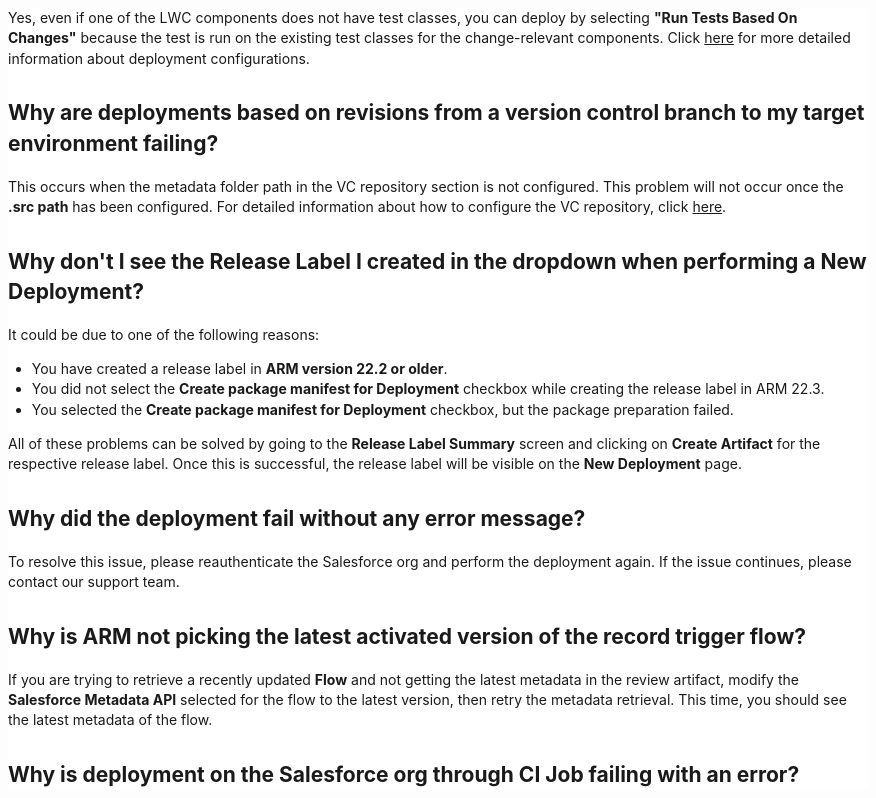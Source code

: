 Yes, even if one of the LWC components does not have test classes, you can deploy by selecting **"Run Tests Based On Changes"** because the test is run on the existing test classes for the change-relevant components. Click [here](https://knowledgebase.autorabit.com/docs/apex-unit-tests) for more detailed information about deployment configurations.

## **Why are deployments based on revisions from a version control branch to my target environment failing?**

This occurs when the metadata folder path in the VC repository section is not configured. This problem will not occur once the **.src path** has been configured. For detailed information about how to configure the VC repository, click [here](https://knowledgebase.autorabit.com/docs/version-control-repositories-summary-page).

## Why don't I see the Release Label I created in the dropdown when performing a New Deployment?

It could be due to one of the following reasons:

* You have created a release label in **ARM version 22.2 or older**.
* You did not select the **Create package manifest for Deployment** checkbox while creating the release label in ARM 22.3.
* You selected the **Create package manifest for Deployment** checkbox, but the package preparation failed.

All of these problems can be solved by going to the **Release Label Summary** screen and clicking on **Create Artifact** for the respective release label. Once this is successful, the release label will be visible on the **New Deployment** page.

## Why did the deployment fail without any error message? <a href="#why-did-the-deployment-fail-without-any-error-message" id="why-did-the-deployment-fail-without-any-error-message"></a>

To resolve this issue, please reauthenticate the Salesforce org and perform the deployment again. If the issue continues, please contact our support team.

## Why is ARM not picking the latest activated version of the record trigger flow? <a href="#why-is-arm-not-picking-the-latest-activated-version-of-the-record-trigger-flow" id="why-is-arm-not-picking-the-latest-activated-version-of-the-record-trigger-flow"></a>

If you are trying to retrieve a recently updated **Flow** and not getting the latest metadata in the review artifact, modify the **Salesforce Metadata API** selected for the flow to the latest version, then retry the metadata retrieval. This time, you should see the latest metadata of the flow.

## Why is deployment on the Salesforce org through CI Job failing with an error? <a href="#why-is-deployment-on-the-salesforce-org-through-ci-job-failing-with-an-error" id="why-is-deployment-on-the-salesforce-org-through-ci-job-failing-with-an-error"></a>
